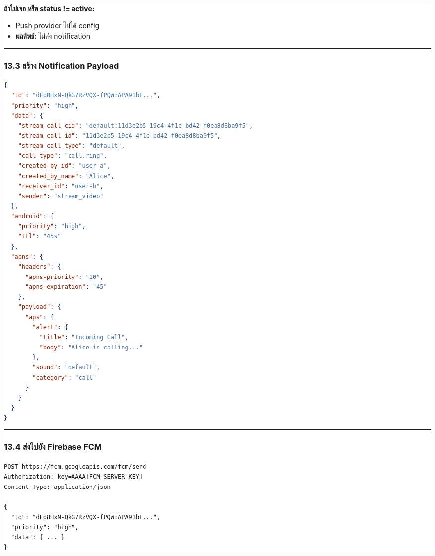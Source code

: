 **ถ้าไม่เจอ หรือ status != active:**
- Push provider ไม่ได้ config
- **ผลลัพธ์:** ไม่ส่ง notification

---

### 13.3 สร้าง Notification Payload

```json
{
  "to": "dFp8HxN-QkG7RzVQX-fPQW:APA91bF...",
  "priority": "high",
  "data": {
    "stream_call_cid": "default:11d3e2b5-19c4-4f1c-bd42-f0ea8d8ba9f5",
    "stream_call_id": "11d3e2b5-19c4-4f1c-bd42-f0ea8d8ba9f5",
    "stream_call_type": "default",
    "call_type": "call.ring",
    "created_by_id": "user-a",
    "created_by_name": "Alice",
    "receiver_id": "user-b",
    "sender": "stream_video"
  },
  "android": {
    "priority": "high",
    "ttl": "45s"
  },
  "apns": {
    "headers": {
      "apns-priority": "10",
      "apns-expiration": "45"
    },
    "payload": {
      "aps": {
        "alert": {
          "title": "Incoming Call",
          "body": "Alice is calling..."
        },
        "sound": "default",
        "category": "call"
      }
    }
  }
}
```

---

### 13.4 ส่งไปยัง Firebase FCM

```http
POST https://fcm.googleapis.com/fcm/send
Authorization: key=AAAA[FCM_SERVER_KEY]
Content-Type: application/json

{
  "to": "dFp8HxN-QkG7RzVQX-fPQW:APA91bF...",
  "priority": "high",
  "data": { ... }
}
```
